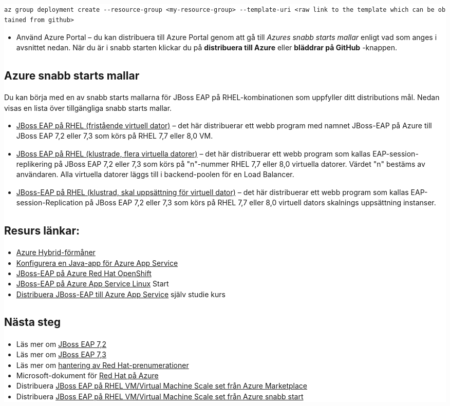   ```
  az group deployment create --resource-group <my-resource-group> --template-uri <raw link to the template which can be obtained from github>
  ```

- Använd Azure Portal – du kan distribuera till Azure Portal genom att gå till *Azures snabb starts mallar* enligt vad som anges i avsnittet nedan. När du är i snabb starten klickar du på **distribuera till Azure** eller **bläddrar på GitHub** -knappen.

## <a name="azure-quickstart-templates"></a>Azure snabb starts mallar

Du kan börja med en av snabb starts mallarna för JBoss EAP på RHEL-kombinationen som uppfyller ditt distributions mål. Nedan visas en lista över tillgängliga snabb starts mallar.

* <a href="https://azure.microsoft.com/resources/templates/jboss-eap-standalone-rhel/"> JBoss EAP på RHEL (fristående virtuell dator)</a> – det här distribuerar ett webb program med namnet JBoss-EAP på Azure till JBoss EAP 7,2 eller 7,3 som körs på RHEL 7,7 eller 8,0 VM.

* <a href="https://azure.microsoft.com/resources/templates/jboss-eap-clustered-multivm-rhel/"> JBoss EAP på RHEL (klustrade, flera virtuella datorer)</a> – det här distribuerar ett webb program som kallas EAP-session-replikering på JBoss EAP 7,2 eller 7,3 som körs på "n"-nummer RHEL 7,7 eller 8,0 virtuella datorer. Värdet "n" bestäms av användaren. Alla virtuella datorer läggs till i backend-poolen för en Load Balancer.

* <a href="https://azure.microsoft.com/en-us/resources/templates/jboss-eap-clustered-vmss-rhel/"> JBoss-EAP på RHEL (klustrad, skal uppsättning för virtuell dator)</a> – det här distribuerar ett webb program som kallas EAP-session-Replication på JBoss EAP 7,2 eller 7,3 som körs på RHEL 7,7 eller 8,0 virtuell dators skalnings uppsättning instanser.

## <a name="resource-links"></a>Resurs länkar:

* [Azure Hybrid-förmåner](https://docs.microsoft.com/azure/virtual-machines/windows/hybrid-use-benefit-licensing)
* [Konfigurera en Java-app för Azure App Service](https://docs.microsoft.com/azure/app-service/configure-language-java)
* [JBoss-EAP på Azure Red Hat OpenShift](https://azure.microsoft.com/services/openshift/)
* [JBoss-EAP på Azure App Service Linux](https://docs.microsoft.com/azure/app-service/quickstart-java) Start
* [Distribuera JBoss-EAP till Azure App Service](https://github.com/JasonFreeberg/jboss-on-app-service) själv studie kurs

## <a name="next-steps"></a>Nästa steg

* Läs mer om [JBoss EAP 7,2](https://access.redhat.com/documentation/red_hat_jboss_enterprise_application_platform/7.2/)
* Läs mer om [JBoss EAP 7,3](https://access.redhat.com/documentation/red_hat_jboss_enterprise_application_platform/7.3/)
* Läs mer om [hantering av Red Hat-prenumerationer](https://access.redhat.com/products/red-hat-subscription-management)
* Microsoft-dokument för [Red Hat på Azure](https://aka.ms/rhel-docs)
* Distribuera [JBoss EAP på RHEL VM/Virtual Machine Scale set från Azure Marketplace](https://aka.ms/AMP-JBoss-EAP)
* Distribuera [JBoss EAP på RHEL VM/Virtual Machine Scale set från Azure snabb start](https://aka.ms/Quickstart-JBoss-EAP)
